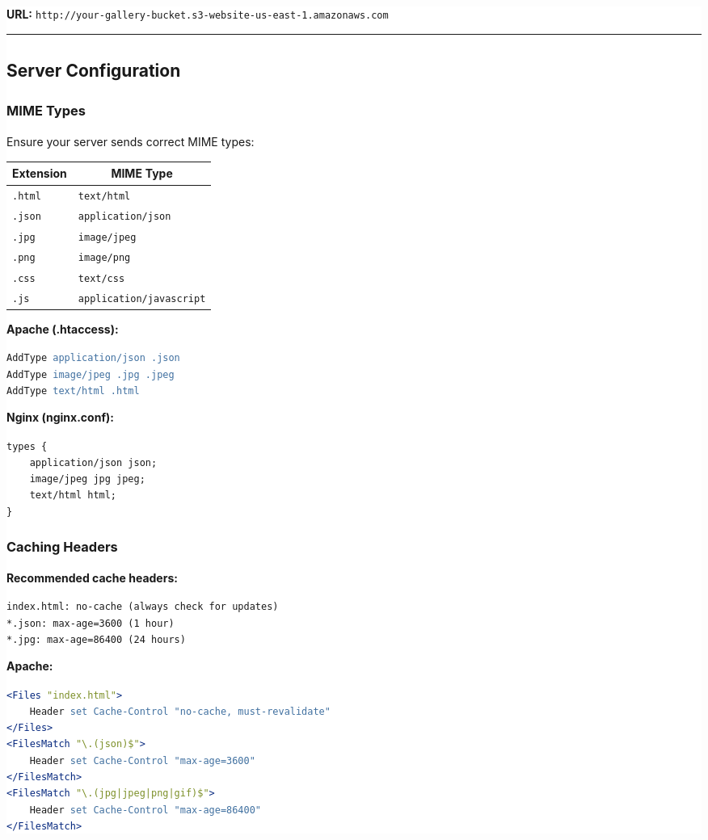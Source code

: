 **URL:** `http://your-gallery-bucket.s3-website-us-east-1.amazonaws.com`

---

## Server Configuration

### MIME Types

Ensure your server sends correct MIME types:

| Extension | MIME Type |
|-----------|-----------|
| `.html` | `text/html` |
| `.json` | `application/json` |
| `.jpg` | `image/jpeg` |
| `.png` | `image/png` |
| `.css` | `text/css` |
| `.js` | `application/javascript` |

**Apache (.htaccess):**
```apache
AddType application/json .json
AddType image/jpeg .jpg .jpeg
AddType text/html .html
```

**Nginx (nginx.conf):**
```nginx
types {
    application/json json;
    image/jpeg jpg jpeg;
    text/html html;
}
```

### Caching Headers

**Recommended cache headers:**
```
index.html: no-cache (always check for updates)
*.json: max-age=3600 (1 hour)
*.jpg: max-age=86400 (24 hours)
```

**Apache:**
```apache
<Files "index.html">
    Header set Cache-Control "no-cache, must-revalidate"
</Files>
<FilesMatch "\.(json)$">
    Header set Cache-Control "max-age=3600"
</FilesMatch>
<FilesMatch "\.(jpg|jpeg|png|gif)$">
    Header set Cache-Control "max-age=86400"
</FilesMatch>
```
